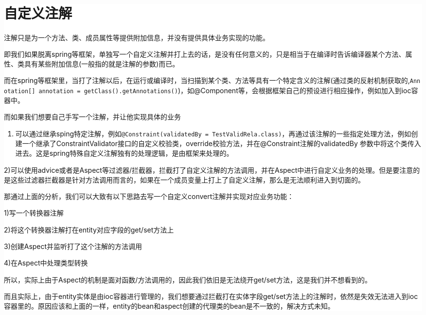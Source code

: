 

# 自定义注解

注解只是为一个方法、类、成员属性等提供附加信息，并没有提供具体业务实现的功能。

即我们如果脱离spring等框架，单独写一个自定义注解并打上去的话，是没有任何意义的，只是相当于在编译时告诉编译器某个方法、属性、类具有某些附加信息(一般指的就是注解的参数)而已。

而在spring等框架里，当打了注解以后，在运行或编译时，当扫描到某个类、方法等具有一个特定含义的注解(通过类的反射机制获取的,`Annotation[] annotation = getClass().getAnnotations()`)，如@Component等，会根据框架自己的预设进行相应操作，例如加入到ioc容器中。

而如果我们想要自己手写一个注解，并让他实现具体的业务

1) 可以通过继承sping特定注解，例如`@Constraint(validatedBy = TestValidRela.class)`，再通过该注解的一些指定处理方法，例如创建一个继承了ConstraintValidator接口的自定义校验类，override校验方法，并在@Constraint注解的validatedBy 参数中将这个类传入进去。这是spring特殊自定义注解独有的处理逻辑，是由框架来处理的。

2)可以使用advice或者是Aspect等过滤器/拦截器，拦截打了自定义注解的方法调用，并在Aspect中进行自定义业务的处理。但是要注意的是这些过滤器拦截器是针对方法调用而言的，如果在一个成员变量上打上了自定义注解，那么是无法顺利进入到切面的。



那通过上面的分析，我们可以大致有以下思路去写一个自定义convert注解并实现对应业务功能：

1)写一个转换器注解

2)将这个转换器注解打在entity对应字段的get/set方法上

3)创建Aspect并监听打了这个注解的方法调用

4)在Aspect中处理类型转换



所以，实际上由于Aspect的机制是面对函数/方法调用的，因此我们依旧是无法绕开get/set方法，这是我们并不想看到的。

而且实际上，由于entity实体是由ioc容器进行管理的，我们想要通过拦截打在实体字段get/set方法上的注解时，依然是失效无法进入到ioc容器里的。原因应该和上面的一样，entity的bean和aspect创建的代理类的bean是不一致的，解决方式未知。





## 